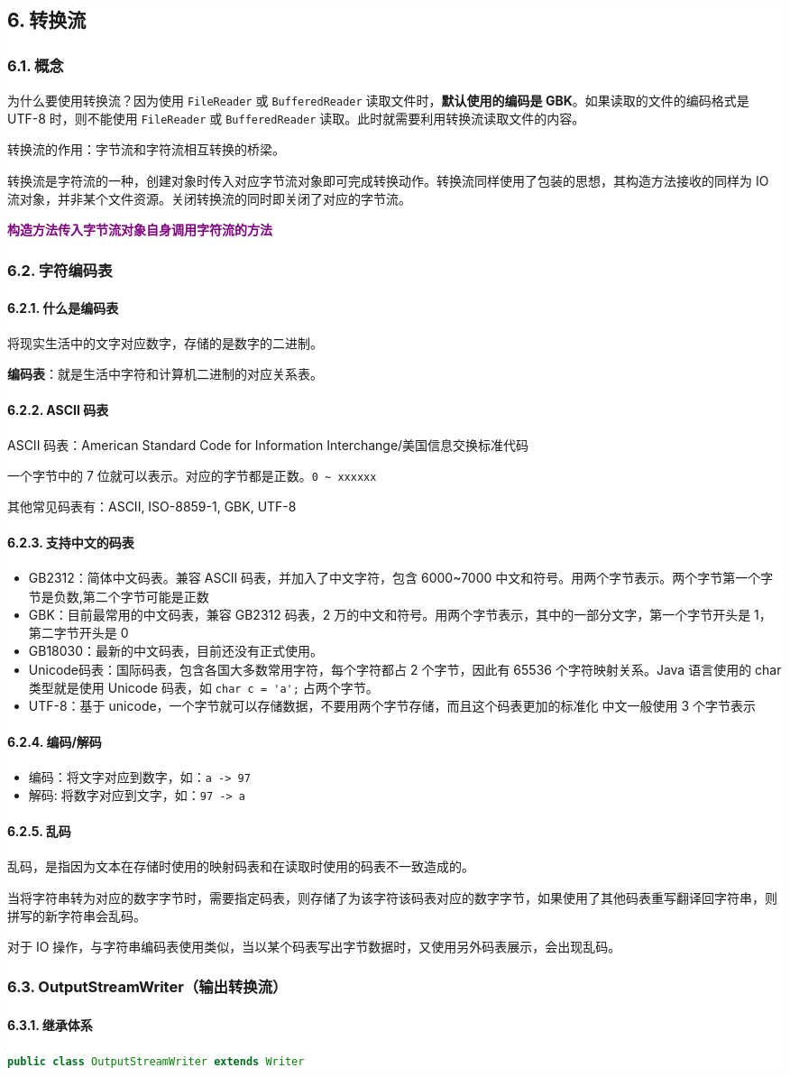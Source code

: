 ## 6. 转换流

### 6.1. 概念

为什么要使用转换流？因为使用 `FileReader` 或 `BufferedReader` 读取文件时，**默认使用的编码是 GBK**。如果读取的文件的编码格式是 UTF-8 时，则不能使用 `FileReader` 或 `BufferedReader` 读取。此时就需要利用转换流读取文件的内容。

转换流的作用：字节流和字符流相互转换的桥梁。

转换流是字符流的一种，创建对象时传入对应字节流对象即可完成转换动作。转换流同样使用了包装的思想，其构造方法接收的同样为 IO 流对象，并非某个文件资源。关闭转换流的同时即关闭了对应的字节流。

<font color=purple>**构造方法传入字节流对象自身调用字符流的方法**</font>

### 6.2. 字符编码表

#### 6.2.1. 什么是编码表

将现实生活中的文字对应数字，存储的是数字的二进制。

**编码表**：就是生活中字符和计算机二进制的对应关系表。

#### 6.2.2. ASCII 码表

ASCII 码表：American Standard Code for Information Interchange/美国信息交换标准代码

一个字节中的 7 位就可以表示。对应的字节都是正数。`0 ~ xxxxxx`

其他常见码表有：ASCII, ISO-8859-1, GBK, UTF-8

#### 6.2.3. 支持中文的码表

- GB2312：简体中文码表。兼容 ASCII 码表，并加入了中文字符，包含 6000~7000 中文和符号。用两个字节表示。两个字节第一个字节是负数,第二个字节可能是正数
- GBK：目前最常用的中文码表，兼容 GB2312 码表，2 万的中文和符号。用两个字节表示，其中的一部分文字，第一个字节开头是 1，第二字节开头是 0
- GB18030：最新的中文码表，目前还没有正式使用。
- Unicode码表：国际码表，包含各国大多数常用字符，每个字符都占 2 个字节，因此有 65536 个字符映射关系。Java 语言使用的 char 类型就是使用 Unicode 码表，如 `char c = 'a';` 占两个字节。
- UTF-8：基于 unicode，一个字节就可以存储数据，不要用两个字节存储，而且这个码表更加的标准化 中文一般使用 3 个字节表示

#### 6.2.4. 编码/解码

- 编码：将文字对应到数字，如：`a -> 97`
- 解码: 将数字对应到文字，如：`97 -> a`

#### 6.2.5. 乱码

乱码，是指因为文本在存储时使用的映射码表和在读取时使用的码表不一致造成的。

当将字符串转为对应的数字字节时，需要指定码表，则存储了为该字符该码表对应的数字字节，如果使用了其他码表重写翻译回字符串，则拼写的新字符串会乱码。

对于 IO 操作，与字符串编码表使用类似，当以某个码表写出字节数据时，又使用另外码表展示，会出现乱码。

### 6.3. OutputStreamWriter（输出转换流）

#### 6.3.1. 继承体系

```java
public class OutputStreamWriter extends Writer
```
